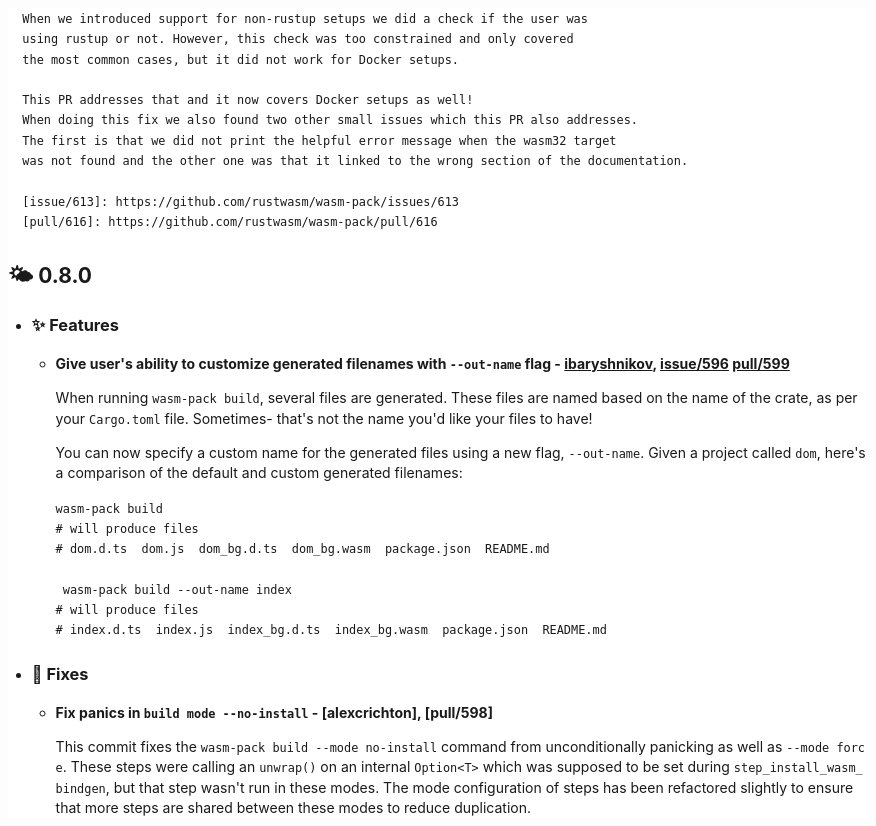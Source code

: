      When we introduced support for non-rustup setups we did a check if the user was
      using rustup or not. However, this check was too constrained and only covered
      the most common cases, but it did not work for Docker setups.

      This PR addresses that and it now covers Docker setups as well!
      When doing this fix we also found two other small issues which this PR also addresses.
      The first is that we did not print the helpful error message when the wasm32 target
      was not found and the other one was that it linked to the wrong section of the documentation.

      [issue/613]: https://github.com/rustwasm/wasm-pack/issues/613
      [pull/616]: https://github.com/rustwasm/wasm-pack/pull/616

## 🌤️ 0.8.0

- ### ✨ Features

    - **Give user's ability to customize generated filenames with `--out-name` flag - [ibaryshnikov], [issue/596] [pull/599]**

        When running `wasm-pack build`, several files are generated. These files
        are named based on the name of the crate, as per your `Cargo.toml` file.
        Sometimes- that's not the name you'd like your files to have!

        You can now specify a custom name for the generated files using a new
        flag, `--out-name`. Given a project called `dom`, here's a comparison of
        the default and custom generated filenames:

        ```
        wasm-pack build
        # will produce files
        # dom.d.ts  dom.js  dom_bg.d.ts  dom_bg.wasm  package.json  README.md

         wasm-pack build --out-name index
        # will produce files
        # index.d.ts  index.js  index_bg.d.ts  index_bg.wasm  package.json  README.md
        ``` 

        [ibaryshnikov]: https://github.com/ibaryshnikov
        [issue/596]: https://github.com/rustwasm/wasm-pack/issues/596
        [pull/599]: https://github.com/rustwasm/wasm-pack/pull/599

- ### 🤕 Fixes

    - **Fix panics in `build mode --no-install` - [alexcrichton], [pull/598]**

        This commit fixes the `wasm-pack build --mode no-install` command from
        unconditionally panicking as well as `--mode force`. These steps were
        calling an `unwrap()` on an internal `Option<T>` which was supposed to
        be set during `step_install_wasm_bindgen`, but that step wasn't run in
        these modes. The mode configuration of steps has been refactored
        slightly to ensure that more steps are shared between these modes to
        reduce duplication.
